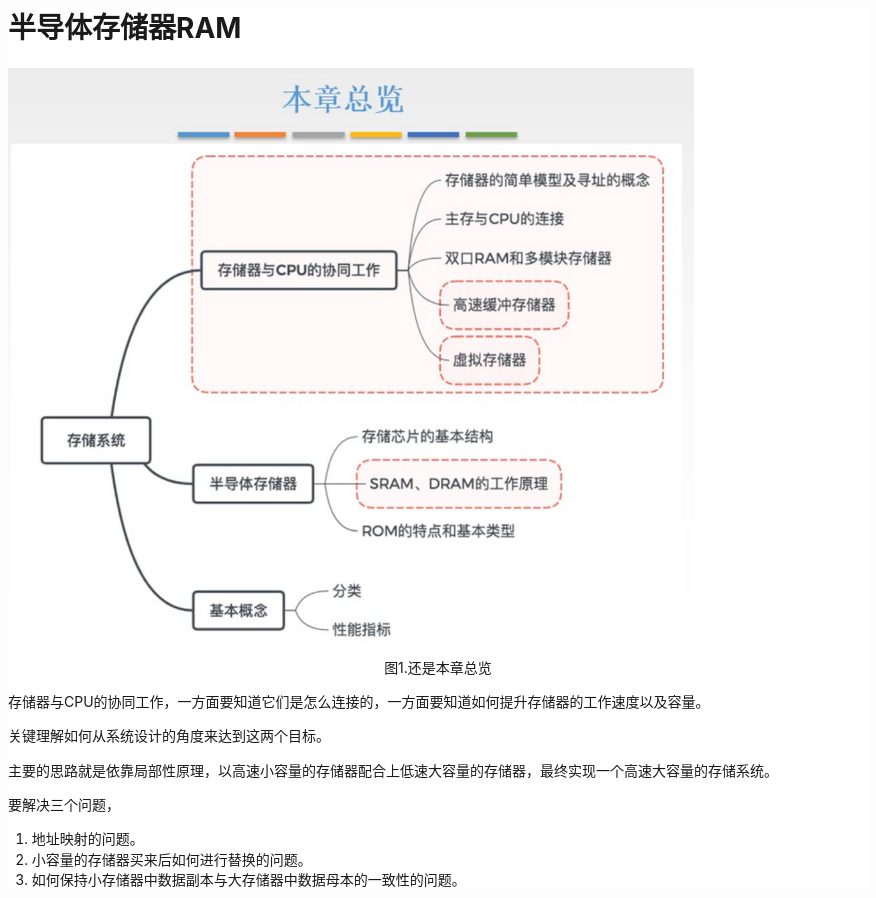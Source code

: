 # 半导体存储器RAM

<img src="计组602-1.png" alt="计组602-1" style="zoom:67%;" />

<center>图1.还是本章总览</center>

存储器与CPU的协同工作，一方面要知道它们是怎么连接的，一方面要知道如何提升存储器的工作速度以及容量。

关键理解如何从系统设计的角度来达到这两个目标。

主要的思路就是依靠局部性原理，以高速小容量的存储器配合上低速大容量的存储器，最终实现一个高速大容量的存储系统。

要解决三个问题，

1. 地址映射的问题。
2. 小容量的存储器买来后如何进行替换的问题。
3. 如何保持小存储器中数据副本与大存储器中数据母本的一致性的问题。
